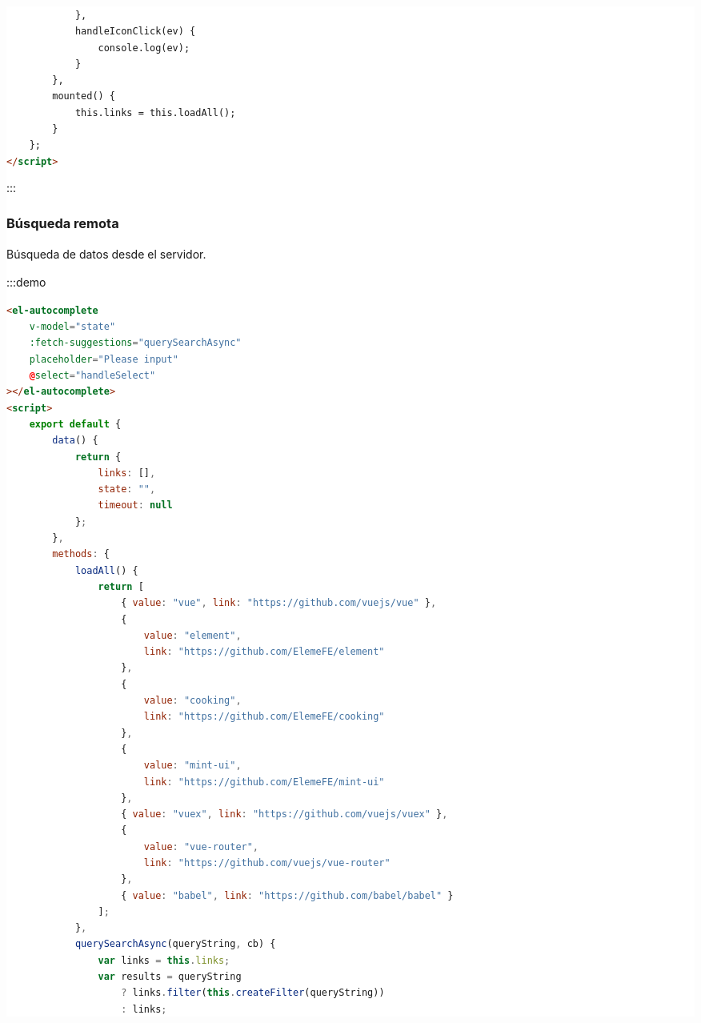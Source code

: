 ```html
			},
			handleIconClick(ev) {
				console.log(ev);
			}
		},
		mounted() {
			this.links = this.loadAll();
		}
	};
</script>
```

:::

### Búsqueda remota

Búsqueda de datos desde el servidor.

:::demo

```html
<el-autocomplete
	v-model="state"
	:fetch-suggestions="querySearchAsync"
	placeholder="Please input"
	@select="handleSelect"
></el-autocomplete>
<script>
	export default {
		data() {
			return {
				links: [],
				state: "",
				timeout: null
			};
		},
		methods: {
			loadAll() {
				return [
					{ value: "vue", link: "https://github.com/vuejs/vue" },
					{
						value: "element",
						link: "https://github.com/ElemeFE/element"
					},
					{
						value: "cooking",
						link: "https://github.com/ElemeFE/cooking"
					},
					{
						value: "mint-ui",
						link: "https://github.com/ElemeFE/mint-ui"
					},
					{ value: "vuex", link: "https://github.com/vuejs/vuex" },
					{
						value: "vue-router",
						link: "https://github.com/vuejs/vue-router"
					},
					{ value: "babel", link: "https://github.com/babel/babel" }
				];
			},
			querySearchAsync(queryString, cb) {
				var links = this.links;
				var results = queryString
					? links.filter(this.createFilter(queryString))
					: links;
```